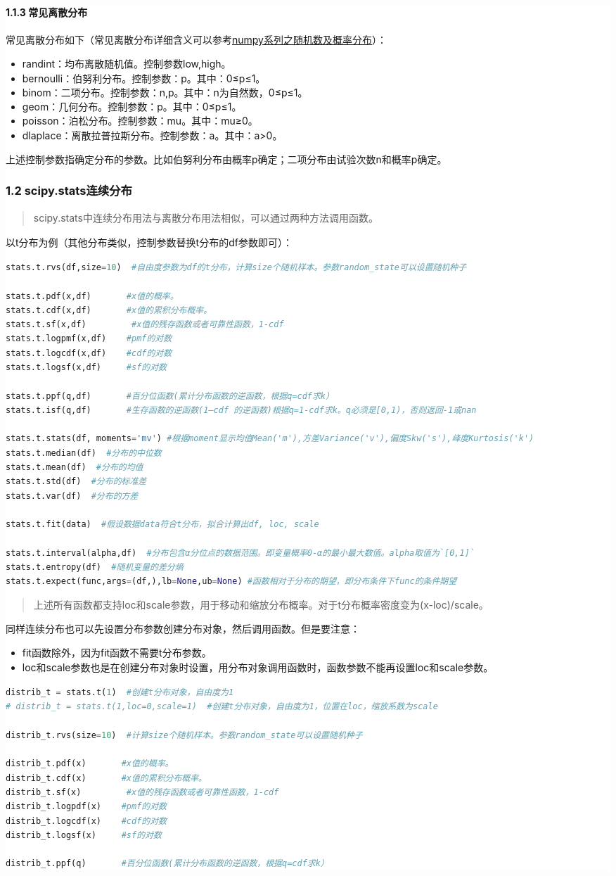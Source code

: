#### 1.1.3 常见离散分布

常见离散分布如下（常见离散分布详细含义可以参考[numpy系列之随机数及概率分布](https://blog.csdn.net/hustlei/article/details/122023562)）：

+ randint：均布离散随机值。控制参数low,high。
+ bernoulli：伯努利分布。控制参数：p。其中：0≤p≤1。
+ binom：二项分布。控制参数：n,p。其中：n为自然数，0≤p≤1。
+ geom：几何分布。控制参数：p。其中：0≤p≤1。
+ poisson：泊松分布。控制参数：mu。其中：mu≥0。
+ dlaplace：离散拉普拉斯分布。控制参数：a。其中：a>0。

上述控制参数指确定分布的参数。比如伯努利分布由概率p确定；二项分布由试验次数n和概率p确定。



### 1.2 scipy.stats连续分布

> scipy.stats中连续分布用法与离散分布用法相似，可以通过两种方法调用函数。

以t分布为例（其他分布类似，控制参数替换t分布的df参数即可）：

```python
stats.t.rvs(df,size=10)  #自由度参数为df的t分布，计算size个随机样本。参数random_state可以设置随机种子

stats.t.pdf(x,df)       #x值的概率。
stats.t.cdf(x,df)       #x值的累积分布概率。
stats.t.sf(x,df)         #x值的残存函数或者可靠性函数，1-cdf
stats.t.logpmf(x,df)    #pmf的对数
stats.t.logcdf(x,df)    #cdf的对数
stats.t.logsf(x,df)     #sf的对数

stats.t.ppf(q,df)       #百分位函数(累计分布函数的逆函数，根据q=cdf求k）
stats.t.isf(q,df)       #生存函数的逆函数(1–cdf 的逆函数)根据q=1-cdf求k。q必须是[0,1)，否则返回-1或nan

stats.t.stats(df, moments='mv') #根据moment显示均值Mean('m'),方差Variance('v'),偏度Skw('s'),峰度Kurtosis('k')
stats.t.median(df)  #分布的中位数
stats.t.mean(df)  #分布的均值
stats.t.std(df)  #分布的标准差
stats.t.var(df)  #分布的方差

stats.t.fit(data)  #假设数据data符合t分布，拟合计算出df, loc, scale

stats.t.interval(alpha,df)  #分布包含α分位点的数据范围。即变量概率0-α的最小最大数值。alpha取值为`[0,1]`
stats.t.entropy(df)  #随机变量的差分熵
stats.t.expect(func,args=(df,),lb=None,ub=None) #函数相对于分布的期望，即分布条件下func的条件期望
```

> 上述所有函数都支持loc和scale参数，用于移动和缩放分布概率。对于t分布概率密度变为(x-loc)/scale。

同样连续分布也可以先设置分布参数创建分布对象，然后调用函数。但是要注意：

+ fit函数除外，因为fit函数不需要t分布参数。
+ loc和scale参数也是在创建分布对象时设置，用分布对象调用函数时，函数参数不能再设置loc和scale参数。

```python
distrib_t = stats.t(1)  #创建t分布对象，自由度为1
# distrib_t = stats.t(1,loc=0,scale=1)  #创建t分布对象，自由度为1，位置在loc，缩放系数为scale

distrib_t.rvs(size=10)  #计算size个随机样本。参数random_state可以设置随机种子

distrib_t.pdf(x)       #x值的概率。
distrib_t.cdf(x)       #x值的累积分布概率。
distrib_t.sf(x)         #x值的残存函数或者可靠性函数，1-cdf
distrib_t.logpdf(x)    #pmf的对数
distrib_t.logcdf(x)    #cdf的对数
distrib_t.logsf(x)     #sf的对数

distrib_t.ppf(q)       #百分位函数(累计分布函数的逆函数，根据q=cdf求k）
```